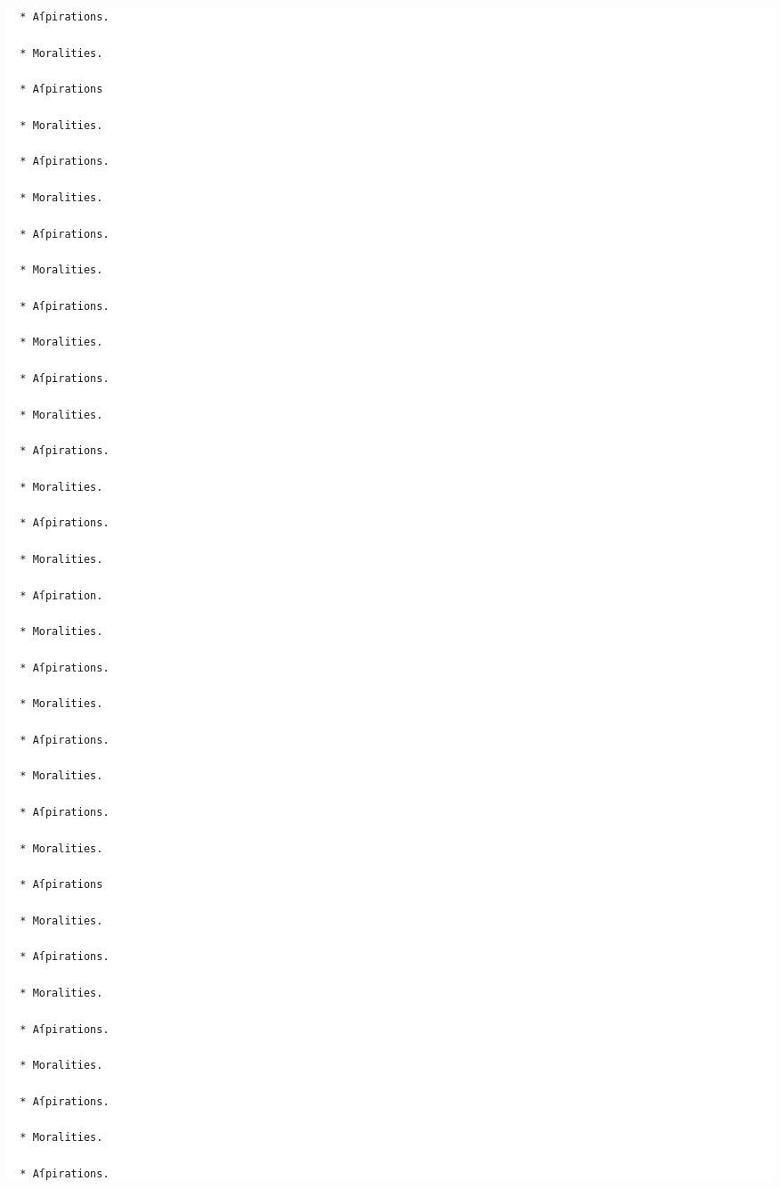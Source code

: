       * Aſpirations.

      * Moralities.

      * Aſpirations

      * Moralities.

      * Aſpirations.

      * Moralities.

      * Aſpirations.

      * Moralities.

      * Aſpirations.

      * Moralities.

      * Aſpirations.

      * Moralities.

      * Aſpirations.

      * Moralities.

      * Aſpirations.

      * Moralities.

      * Aſpiration.

      * Moralities.

      * Aſpirations.

      * Moralities.

      * Aſpirations.

      * Moralities.

      * Aſpirations.

      * Moralities.

      * Aſpirations

      * Moralities.

      * Aſpirations.

      * Moralities.

      * Aſpirations.

      * Moralities.

      * Aſpirations.

      * Moralities.

      * Aſpirations.
